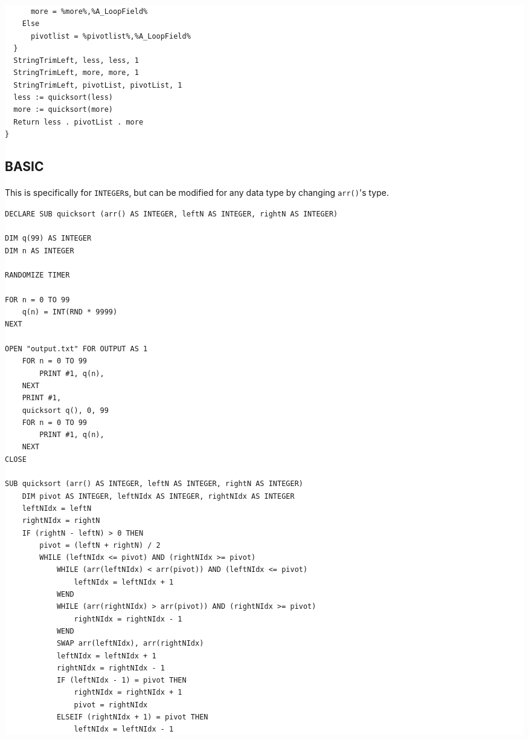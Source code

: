 ```AutoHotkey
      more = %more%,%A_LoopField%
    Else
      pivotlist = %pivotlist%,%A_LoopField%
  }
  StringTrimLeft, less, less, 1
  StringTrimLeft, more, more, 1
  StringTrimLeft, pivotList, pivotList, 1
  less := quicksort(less)
  more := quicksort(more)
  Return less . pivotList . more
}
```



## BASIC

This is specifically for <code>INTEGER</code>s, but can be modified for any data type by changing <code>arr()</code>'s type.


```qbasic
DECLARE SUB quicksort (arr() AS INTEGER, leftN AS INTEGER, rightN AS INTEGER)

DIM q(99) AS INTEGER
DIM n AS INTEGER

RANDOMIZE TIMER

FOR n = 0 TO 99
    q(n) = INT(RND * 9999)
NEXT

OPEN "output.txt" FOR OUTPUT AS 1
    FOR n = 0 TO 99
        PRINT #1, q(n),
    NEXT
    PRINT #1,
    quicksort q(), 0, 99
    FOR n = 0 TO 99
        PRINT #1, q(n),
    NEXT
CLOSE

SUB quicksort (arr() AS INTEGER, leftN AS INTEGER, rightN AS INTEGER)
    DIM pivot AS INTEGER, leftNIdx AS INTEGER, rightNIdx AS INTEGER
    leftNIdx = leftN
    rightNIdx = rightN
    IF (rightN - leftN) > 0 THEN
        pivot = (leftN + rightN) / 2
        WHILE (leftNIdx <= pivot) AND (rightNIdx >= pivot)
            WHILE (arr(leftNIdx) < arr(pivot)) AND (leftNIdx <= pivot)
                leftNIdx = leftNIdx + 1
            WEND
            WHILE (arr(rightNIdx) > arr(pivot)) AND (rightNIdx >= pivot)
                rightNIdx = rightNIdx - 1
            WEND
            SWAP arr(leftNIdx), arr(rightNIdx)
            leftNIdx = leftNIdx + 1
            rightNIdx = rightNIdx - 1
            IF (leftNIdx - 1) = pivot THEN
                rightNIdx = rightNIdx + 1
                pivot = rightNIdx
            ELSEIF (rightNIdx + 1) = pivot THEN
                leftNIdx = leftNIdx - 1
```